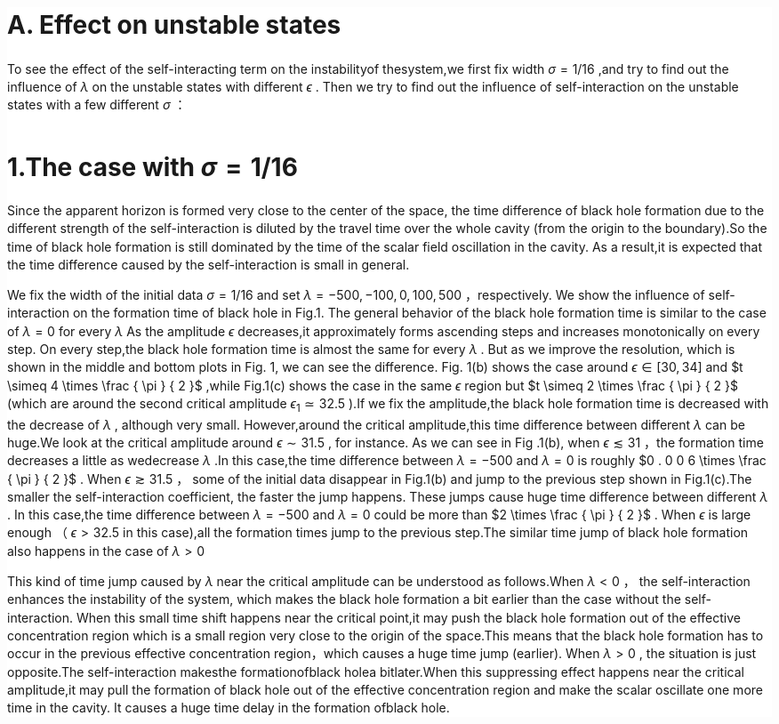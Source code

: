 # A. Effect on unstable states

To see the effect of the self-interacting term on the instabilityof thesystem,we first fix width $\sigma = 1 / 1 6$ ,and try to find out the influence of $\lambda$ on the unstable states with different $\epsilon$ . Then we try to find out the influence of self-interaction on the unstable states with a few different $\sigma$ ：

# 1.The case with $\sigma = 1 / 1 6$

Since the apparent horizon is formed very close to the center of the space, the time difference of black hole formation due to the different strength of the self-interaction is diluted by the travel time over the whole cavity (from the origin to the boundary).So the time of black hole formation is still dominated by the time of the scalar field oscillation in the cavity. As a result,it is expected that the time difference caused by the self-interaction is small in general.

We fix the width of the initial data $\sigma = 1 / 1 6$ and set $\lambda = - 5 0 0 , - 1 0 0 , 0 , 1 0 0 , 5 0 0$ ，respectively. We show the influence of self-interaction on the formation time of black hole in Fig.1. The general behavior of the black hole formation time is similar to the case of $\lambda = 0$ for every $\lambda$ As the amplitude $\epsilon$ decreases,it approximately forms ascending steps and increases monotonically on every step. On every step,the black hole formation time is almost the same for every $\lambda$ . But as we improve the resolution, which is shown in the middle and bottom plots in Fig. 1, we can see the difference. Fig. $1 ( \mathrm { b } )$ shows the case around $\epsilon \in [ 3 0 , 3 4 ]$ and $t \simeq 4 \times \frac { \pi } { 2 }$ ,while Fig.1(c) shows the case in the same $\epsilon$ region but $t \simeq 2 \times \frac { \pi } { 2 }$ (which are around the second critical amplitude $\epsilon _ { 1 } \simeq 3 2 . 5$ ).If we fix the amplitude,the black hole formation time is decreased with the decrease of $\lambda$ , although very small. However,around the critical amplitude,this time difference between different $\lambda$ can be huge.We look at the critical amplitude around $\epsilon \sim 3 1 . 5$ , for instance. As we can see in Fig .1(b), when $\epsilon \lesssim 3 1$ ，the formation time decreases a little as wedecrease $\lambda$ .In this case,the time difference between $\lambda = - 5 0 0$ and $\lambda = 0$ is roughly $0 . 0 0 6 \times \frac { \pi } { 2 }$ . When $\epsilon \gtrsim 3 1 . 5$ ， some of the initial data disappear in Fig.1(b) and jump to the previous step shown in Fig.1(c).The smaller the self-interaction coefficient, the faster the jump happens. These jumps cause huge time difference between different $\lambda$ . In this case,the time difference between $\lambda = - 5 0 0$ and $\lambda = 0$ could be more than $2 \times \frac { \pi } { 2 }$ . When $\epsilon$ is large enough （ $\epsilon > 3 2 . 5$ in this case),all the formation times jump to the previous step.The similar time jump of black hole formation also happens in the case of $\lambda > 0$

This kind of time jump caused by $\lambda$ near the critical amplitude can be understood as follows.When $\lambda < 0$ ， the self-interaction enhances the instability of the system, which makes the black hole formation a bit earlier than the case without the self-interaction. When this small time shift happens near the critical point,it may push the black hole formation out of the effective concentration region which is a small region very close to the origin of the space.This means that the black hole formation has to occur in the previous effective concentration region，which causes a huge time jump (earlier). When $\lambda > 0$ , the situation is just opposite.The self-interaction makesthe formationofblack holea bitlater.When this suppressing effect happens near the critical amplitude,it may pull the formation of black hole out of the effective concentration region and make the scalar oscillate one more time in the cavity. It causes a huge time delay in the formation ofblack hole.

